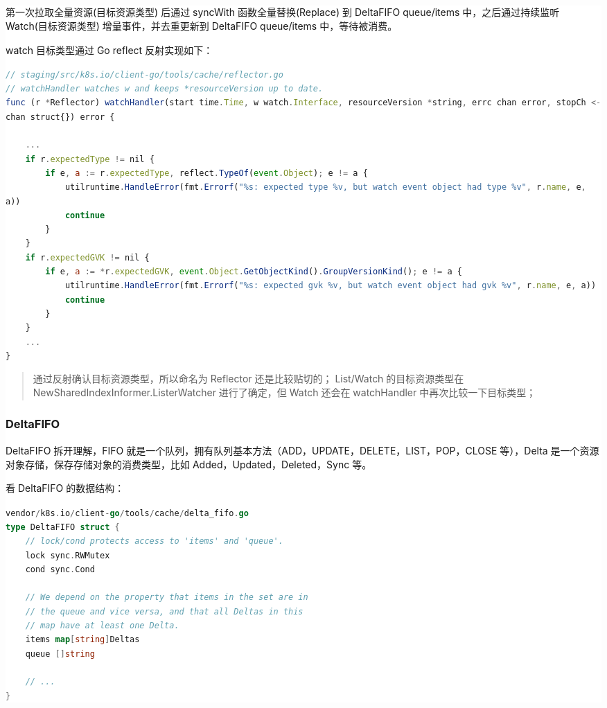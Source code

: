 第一次拉取全量资源(目标资源类型) 后通过 syncWith 函数全量替换(Replace) 到 DeltaFIFO queue/items 中，之后通过持续监听 Watch(目标资源类型) 增量事件，并去重更新到 DeltaFIFO queue/items 中，等待被消费。

watch 目标类型通过 Go reflect 反射实现如下：

```js
// staging/src/k8s.io/client-go/tools/cache/reflector.go
// watchHandler watches w and keeps *resourceVersion up to date.
func (r *Reflector) watchHandler(start time.Time, w watch.Interface, resourceVersion *string, errc chan error, stopCh <-chan struct{}) error {

	...
	if r.expectedType != nil {
		if e, a := r.expectedType, reflect.TypeOf(event.Object); e != a {
			utilruntime.HandleError(fmt.Errorf("%s: expected type %v, but watch event object had type %v", r.name, e, a))
			continue
		}
	}
	if r.expectedGVK != nil {
		if e, a := *r.expectedGVK, event.Object.GetObjectKind().GroupVersionKind(); e != a {
			utilruntime.HandleError(fmt.Errorf("%s: expected gvk %v, but watch event object had gvk %v", r.name, e, a))
			continue
		}
	}
	...
}
```

> 通过反射确认目标资源类型，所以命名为 Reflector 还是比较贴切的； List/Watch 的目标资源类型在 NewSharedIndexInformer.ListerWatcher 进行了确定，但 Watch 还会在 watchHandler 中再次比较一下目标类型；



### DeltaFIFO

DeltaFIFO 拆开理解，FIFO 就是一个队列，拥有队列基本方法（ADD，UPDATE，DELETE，LIST，POP，CLOSE 等），Delta 是一个资源对象存储，保存存储对象的消费类型，比如 Added，Updated，Deleted，Sync 等。

看 DeltaFIFO 的数据结构：

```go
vendor/k8s.io/client-go/tools/cache/delta_fifo.go
type DeltaFIFO struct {
	// lock/cond protects access to 'items' and 'queue'.
	lock sync.RWMutex
	cond sync.Cond

	// We depend on the property that items in the set are in
	// the queue and vice versa, and that all Deltas in this
	// map have at least one Delta.
	items map[string]Deltas
	queue []string

	// ...
}
```
